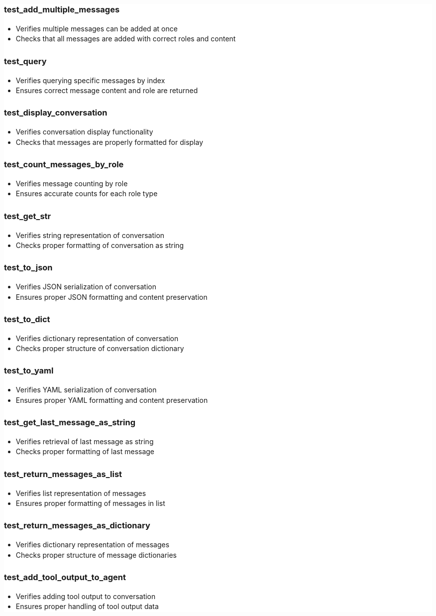 ### test_add_multiple_messages
- Verifies multiple messages can be added at once
- Checks that all messages are added with correct roles and content

### test_query
- Verifies querying specific messages by index
- Ensures correct message content and role are returned

### test_display_conversation
- Verifies conversation display functionality
- Checks that messages are properly formatted for display

### test_count_messages_by_role
- Verifies message counting by role
- Ensures accurate counts for each role type

### test_get_str
- Verifies string representation of conversation
- Checks proper formatting of conversation as string

### test_to_json
- Verifies JSON serialization of conversation
- Ensures proper JSON formatting and content preservation

### test_to_dict
- Verifies dictionary representation of conversation
- Checks proper structure of conversation dictionary

### test_to_yaml
- Verifies YAML serialization of conversation
- Ensures proper YAML formatting and content preservation

### test_get_last_message_as_string
- Verifies retrieval of last message as string
- Checks proper formatting of last message

### test_return_messages_as_list
- Verifies list representation of messages
- Ensures proper formatting of messages in list

### test_return_messages_as_dictionary
- Verifies dictionary representation of messages
- Checks proper structure of message dictionaries

### test_add_tool_output_to_agent
- Verifies adding tool output to conversation
- Ensures proper handling of tool output data
